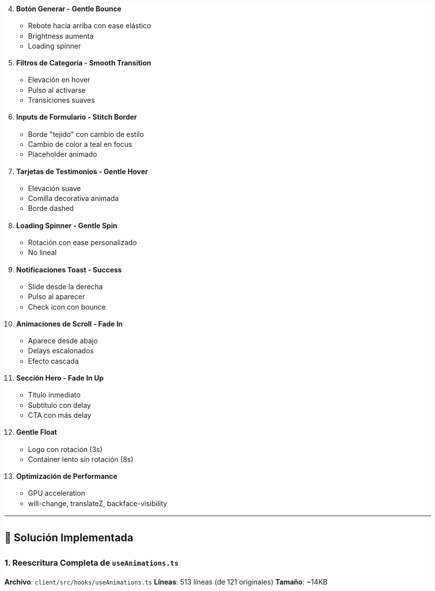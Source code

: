 4. **Botón Generar - Gentle Bounce**
   - Rebote hacia arriba con ease elástico
   - Brightness aumenta
   - Loading spinner

5. **Filtros de Categoría - Smooth Transition**
   - Elevación en hover
   - Pulso al activarse
   - Transiciones suaves

6. **Inputs de Formulario - Stitch Border**
   - Borde "tejido" con cambio de estilo
   - Cambio de color a teal en focus
   - Placeholder animado

7. **Tarjetas de Testimonios - Gentle Hover**
   - Elevación suave
   - Comilla decorativa animada
   - Borde dashed

8. **Loading Spinner - Gentle Spin**
   - Rotación con ease personalizado
   - No lineal

9. **Notificaciones Toast - Success**
   - Slide desde la derecha
   - Pulso al aparecer
   - Check icon con bounce

10. **Animaciones de Scroll - Fade In**
    - Aparece desde abajo
    - Delays escalonados
    - Efecto cascada

11. **Sección Hero - Fade In Up**
    - Título inmediato
    - Subtítulo con delay
    - CTA con más delay

12. **Gentle Float**
    - Logo con rotación (3s)
    - Container lento sin rotación (8s)

13. **Optimización de Performance**
    - GPU acceleration
    - will-change, translateZ, backface-visibility

---

## 🚀 Solución Implementada

### 1. Reescritura Completa de `useAnimations.ts`

**Archivo**: `client/src/hooks/useAnimations.ts`
**Líneas**: 513 líneas (de 121 originales)
**Tamaño**: ~14KB
